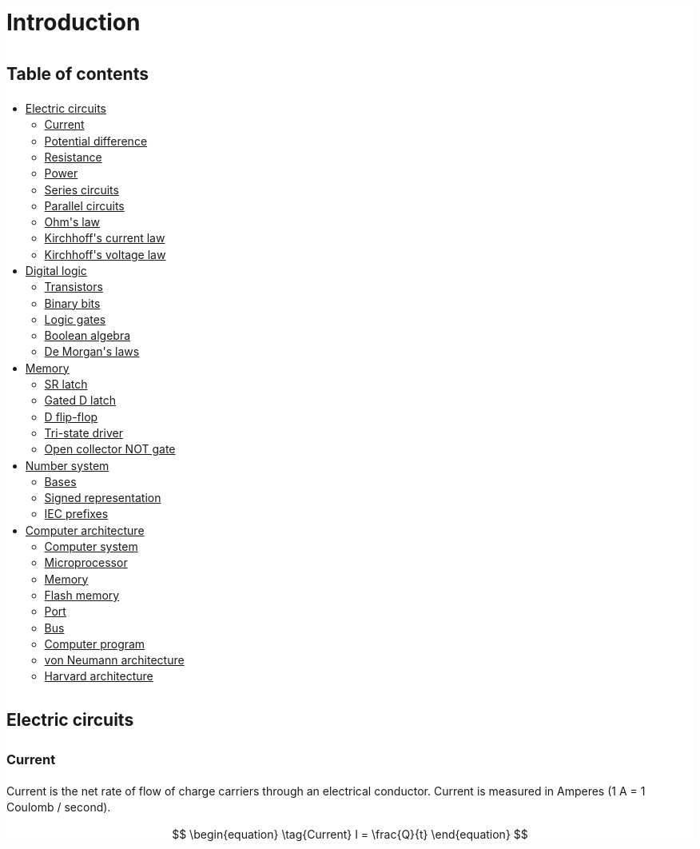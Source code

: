 # Introduction


## Table of contents

- [Electric circuits](#electric-circuits)
  - [Current](#current)
  - [Potential difference](#potential-difference)
  - [Resistance](#resistance)
  - [Power](#power)
  - [Series circuits](#series-circuits)
  - [Parallel circuits](#parallel-circuits)
  - [Ohm's law](#ohms-law)
  - [Kirchhoff's current law](#kirchhoffs-current-law)
  - [Kirchhoff's voltage law](#kirchhoffs-voltage-law)
- [Digital logic](#digital-logic)
  - [Transistors](#transistors)
  - [Binary bits](#binary-bits)
  - [Logic gates](#logic-gates)
  - [Boolean algebra](#boolean-algebra)
  - [De Morgan's laws](#de-morgans-laws)
- [Memory](#memory)
  - [SR latch](#sr-latch)
  - [Gated D latch](#gated-d-latch)
  - [D flip-flop](#d-flip-flop)
  - [Tri-state driver](#tri-state-driver)
  - [Open collector NOT gate](#open-collector-not-gate)
- [Number system](#number-system)
  - [Bases](#bases)
  - [Signed representation](#signed-representation)
  - [IEC prefixes](#iec-prefixes)
- [Computer architecture](#computer-architecture)
  - [Computer system](#computer-system)
  - [Microprocessor](#microprocessor)
  - [Memory](#memory-1)
  - [Flash memory](#flash-memory)
  - [Port](#port)
  - [Bus](#bus)
  - [Computer program](#computer-program)
  - [von Neumann architecture](#von-neumann-architecture)
  - [Harvard architecture](#harvard-architecture)

## Electric circuits

### Current

Current is the net rate of flow of charge carriers through an electrical conductor. Current is measured in Amperes (1 A = 1 Coulomb / second).

$$
\begin{equation}
\tag{Current}
I = \frac{Q}{t}
\end{equation}
$$
